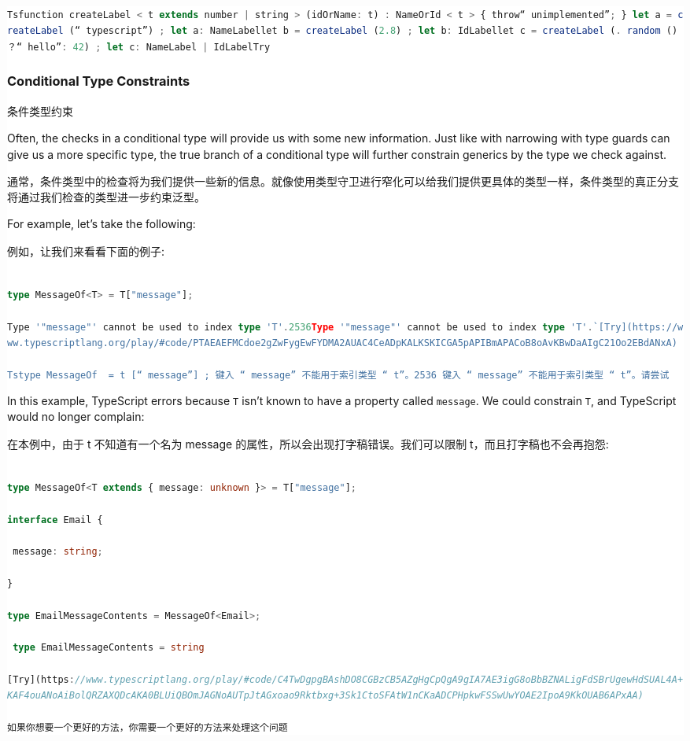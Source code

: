 ```ts
Tsfunction createLabel < t extends number | string > (idOrName: t) : NameOrId < t > { throw“ unimplemented”; } let a = createLabel (“ typescript”) ; let a: NameLabellet b = createLabel (2.8) ; let b: IdLabellet c = createLabel (. random () ？“ hello”: 42) ; let c: NameLabel | IdLabelTry


```

### [](#conditional-type-constraints)Conditional Type Constraints

条件类型约束

Often, the checks in a conditional type will provide us with some new information. Just like with narrowing with type guards can give us a more specific type, the true branch of a conditional type will further constrain generics by the type we check against.

通常，条件类型中的检查将为我们提供一些新的信息。就像使用类型守卫进行窄化可以给我们提供更具体的类型一样，条件类型的真正分支将通过我们检查的类型进一步约束泛型。

For example, let’s take the following:

例如，让我们来看看下面的例子:

```ts

type MessageOf<T> = T["message"];

Type '"message"' cannot be used to index type 'T'.2536Type '"message"' cannot be used to index type 'T'.`[Try](https://www.typescriptlang.org/play/#code/PTAEAEFMCdoe2gZwFygEwFYDMA2AUAC4CeADpKALKSKICGA5pAPIBmAPACoB8oAvKBwDaAIgC21Oo2EBdANxA)

Tstype MessageOf  = t [“ message”] ; 键入 “ message” 不能用于索引类型 “ t”。2536 键入 “ message” 不能用于索引类型 “ t”。请尝试


```

In this example, TypeScript errors because `T` isn’t known to have a property called `message`. We could constrain `T`, and TypeScript would no longer complain:

在本例中，由于 t 不知道有一个名为 message 的属性，所以会出现打字稿错误。我们可以限制 t，而且打字稿也不会再抱怨:

```ts

type MessageOf<T extends { message: unknown }> = T["message"];

interface Email {

 message: string;

}

type EmailMessageContents = MessageOf<Email>;

 type EmailMessageContents = string

[Try](https://www.typescriptlang.org/play/#code/C4TwDgpgBAshDO8CGBzCB5AZgHgCpQgA9gIA7AE3igG8oBbBZNALigFdSBrUgewHdSUAL4A+KAF4ouANoAiBolQRZAXQDcAKA0BLUiQBOmJAGNoAUTpJtAGxoao9Rktbxg+3Sk1CtoSFAtW1nCKaADCPHpkwFSSwUwYOAE2IpoA9KkOUAB6APxAA)

如果你想要一个更好的方法，你需要一个更好的方法来处理这个问题


```
